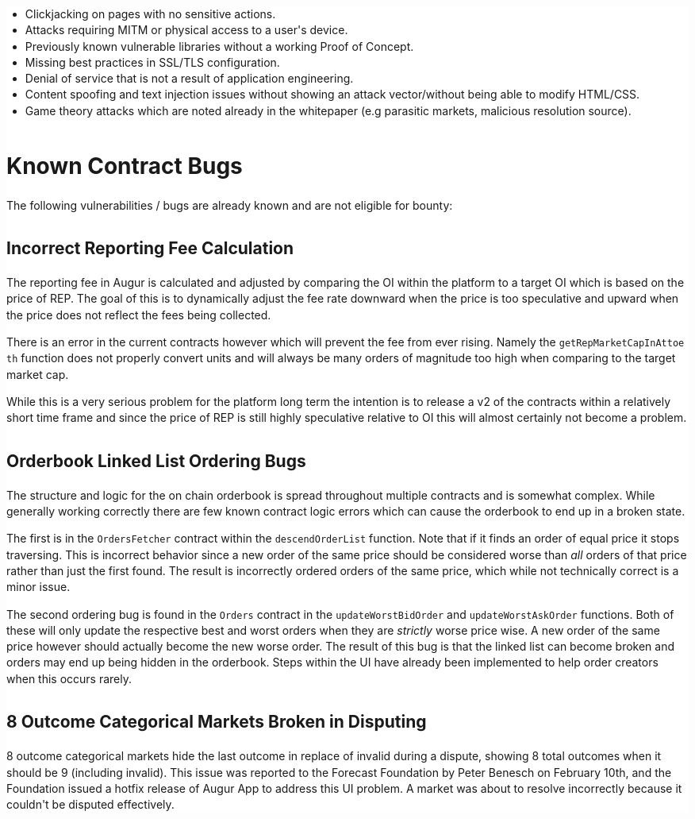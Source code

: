 * Clickjacking on pages with no sensitive actions.
* Attacks requiring MITM or physical access to a user's device.
* Previously known vulnerable libraries without a working Proof of Concept.
* Missing best practices in SSL/TLS configuration.
* Denial of service that is not a result of application engineering.
* Content spoofing and text injection issues without showing an attack vector/without being able to modify HTML/CSS.
* Game theory attacks which are noted already in the whitepaper (e.g parasitic markets, malicious resolution source).

# Known Contract Bugs
The following vulnerabilities / bugs are already known and are not eligible for bounty:

## Incorrect Reporting Fee Calculation
The reporting fee in Augur is calculated and adjusted by comparing the OI within the platform to a target OI which is based on the price of REP. The goal of this is to dynamically adjust the fee rate downward when the price is too speculative and upward when the price does not reflect the fees being collected.

There is an error in the current contracts however which will prevent the fee from ever rising. Namely the `getRepMarketCapInAttoeth` function does not properly convert units and will always be many orders of magnitude too high when comparing to the target market cap.

While this is a very serious problem for the platform long term the intention is to release a v2 of the contracts within a relatively short time frame and since the price of REP is still highly speculative relative to OI this will almost certainly not become a problem.

## Orderbook Linked List Ordering Bugs
The structure and logic for the on chain orderbook is spread throughout multiple contracts and is somewhat complex. While generally working correctly there are few known contract logic errors which can cause the orderbook to end up in a broken state.

The first is in the `OrdersFetcher` contract within the `descendOrderList` function. Note that if it finds an order of equal price it stops traversing. This is incorrect behavior since a new order of the same price should be considered worse than _all_ orders of that price rather than just the first found. The result is incorrectly ordered orders of the same price, which while not technically correct is a minor issue.

The second ordering bug is found in the `Orders` contract in the `updateWorstBidOrder` and `updateWorstAskOrder` functions. Both of these will only update the respective best and worst orders when they are _strictly_ worse price wise. A new order of the same price however should actually become the new worse order. The result of this bug is that the linked list can become broken and orders may end up being hidden in the orderbook. Steps within the UI have already been implemented to help order creators when this occurs rarely.

## 8 Outcome Categorical Markets Broken in Disputing
8 outcome categorical markets hide the last outcome in replace of invalid during a dispute, showing 8 total outcomes when it should be 9 (including invalid). This issue was reported to the Forecast Foundation by Peter Benesch on February 10th, and the Foundation issued a hotfix release of Augur App to address this UI problem. A market was about to resolve incorrectly because it couldn't be disputed effectively.
